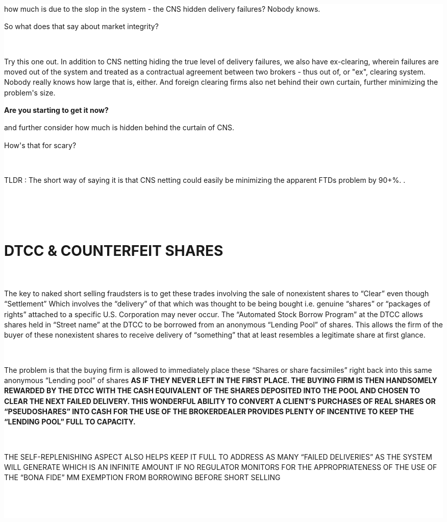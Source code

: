 how much is due to the slop in the system - the CNS hidden delivery failures? Nobody knows.

So what does that say about market integrity?

&#x200B;

Try this one out. In addition to CNS netting hiding the true level of delivery failures, we also have ex-clearing, wherein failures are moved out of the system and treated as a contractual agreement between two brokers - thus out of, or "ex", clearing system. Nobody really knows how large that is, either. And foreign clearing firms also net behind their own curtain, further minimizing the problem's size.

**Are you starting to get it now?**

and further consider how much is hidden behind the curtain of CNS.

How's that for scary?

&#x200B;

TLDR : The short way of saying it is that CNS netting could easily be minimizing the apparent FTDs problem by 90+%. .

&#x200B;

&#x200B;

# DTCC & COUNTERFEIT SHARES

&#x200B;

The key to naked short selling fraudsters is to get these trades involving the sale of nonexistent shares to “Clear” even though “Settlement” Which involves the “delivery” of that which was thought to be being bought i.e. genuine “shares” or “packages of rights” attached to a specific U.S. Corporation may never occur. The “Automated Stock Borrow Program” at the DTCC allows shares held in “Street name” at the DTCC to be borrowed from an anonymous “Lending Pool” of shares. This allows the firm of the buyer of these nonexistent shares to receive delivery of “something” that at least resembles a legitimate share at first glance.

&#x200B;

The problem is that the buying firm is allowed to immediately place these “Shares or share facsimiles” right back into this same anonymous “Lending pool” of shares **AS IF THEY NEVER LEFT IN THE FIRST PLACE. THE BUYING FIRM IS THEN HANDSOMELY REWARDED BY THE DTCC WITH THE CASH EQUIVALENT OF THE SHARES DEPOSITED INTO THE POOL AND CHOSEN TO CLEAR THE NEXT FAILED DELIVERY. THIS WONDERFUL ABILITY TO CONVERT A CLIENT’S PURCHASES OF REAL SHARES OR “PSEUDOSHARES” INTO CASH FOR THE USE OF THE BROKERDEALER PROVIDES PLENTY OF INCENTIVE TO KEEP THE “LENDING POOL” FULL TO CAPACITY.**

&#x200B;

THE SELF-REPLENISHING ASPECT ALSO HELPS KEEP IT FULL TO ADDRESS AS MANY “FAILED DELIVERIES” AS THE SYSTEM WILL GENERATE WHICH IS AN INFINITE AMOUNT IF NO REGULATOR MONITORS FOR THE APPROPRIATENESS OF THE USE OF THE “BONA FIDE” MM EXEMPTION FROM BORROWING BEFORE SHORT SELLING

&#x200B;

&#x200B;
